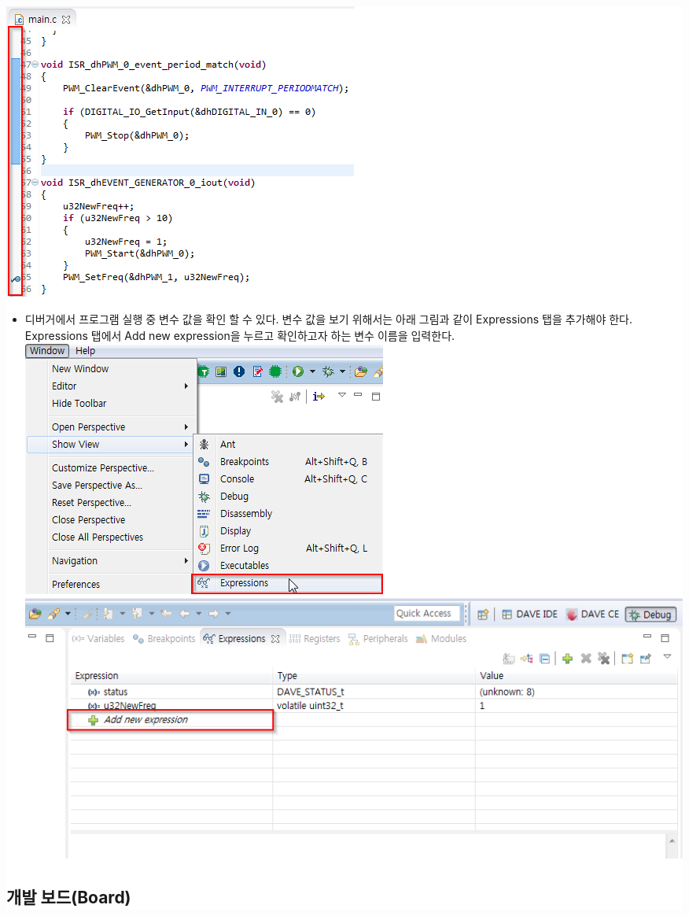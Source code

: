   ![DevEnv_Debug1](../fig/DevEnv_Debug1.png)
* 디버거에서 프로그램 실행 중 변수 값을 확인 할 수 있다. 변수 값을 보기 위해서는 아래 그림과 같이 Expressions 탭을 추가해야 한다. Expressions 탭에서 Add new expression을 누르고 확인하고자 하는 변수 이름을 입력한다.
  ![DevEnv_Debug2](../fig/DevEnv_Debug2.png)
  ![DevEnv_Debug3](../fig/DevEnv_Debug3.png)
## 개발 보드(Board)
